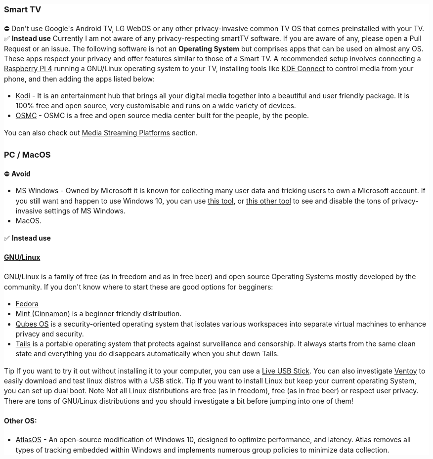 
### Smart TV
[](https://github.com/pluja/awesome-privacy#smart-tv)
⛔ Don't use Google's Android TV, LG WebOS or any other privacy-invasive common TV OS that comes preinstalled with your TV.
✅ **Instead use**
Currently I am not aware of any privacy-respecting smartTV software. If you are aware of any, please open a Pull Request or an issue.
The following software is not an **Operating System** but comprises apps that can be used on almost any OS. These apps respect your privacy and offer features similar to those of a Smart TV. A recommended setup involves connecting a [Raspberry Pi 4](https://www.raspberrypi.com/products/raspberry-pi-4-model-b/) running a GNU/Linux operating system to your TV, installing tools like [KDE Connect](https://kdeconnect.kde.org/) to control media from your phone, and then adding the apps listed below:
  * [Kodi](https://kodi.tv/) - It is an entertainment hub that brings all your digital media together into a beautiful and user friendly package. It is 100% free and open source, very customisable and runs on a wide variety of devices.
  * [OSMC](https://osmc.tv/) - OSMC is a free and open source media center built for the people, by the people.


You can also check out [Media Streaming Platforms](https://github.com/pluja/awesome-privacy#media-streaming-platforms) section.
### PC / MacOS
[](https://github.com/pluja/awesome-privacy#pc--macos)
⛔ **Avoid**
  * MS Windows - Owned by Microsoft it is known for collecting many user data and tricking users to own a Microsoft account. If you still want and happen to use Windows 10, you can use [this tool](https://github.com/builtbybel/privatezilla), or [this other tool](https://www.w10privacy.de/english-home/) to see and disable the tons of privacy-invasive settings of MS Windows.
  * MacOS.


✅ **Instead use**
#### [GNU/Linux](https://www.linux.com/what-is-linux/)
[](https://github.com/pluja/awesome-privacy#gnulinux)
GNU/Linux is a family of free (as in freedom and as in free beer) and open source Operating Systems mostly developed by the community. If you don't know where to start these are good options for begginers:
  * [Fedora](https://getfedora.org/)
  * [Mint (Cinnamon)](https://linuxmint.com/edition.php?id=305) is a beginner friendly distribution.
  * [Qubes OS](https://qubes-os.org/) is a security-oriented operating system that isolates various workspaces into separate virtual machines to enhance privacy and security.
  * [Tails](https://tails.net/) is a portable operating system that protects against surveillance and censorship. It always starts from the same clean state and everything you do disappears automatically when you shut down Tails.


Tip
If you want to try it out without installing it to your computer, you can use a [Live USB Stick](https://www.fosslinux.com/274/how-to-create-linux-mint-live-usb-drive-on-windows.htm). You can also investigate [Ventoy](https://www.ventoy.net) to easily download and test linux distros with a USB stick.
Tip
If you want to install Linux but keep your current operating System, you can set up [dual boot](https://averagelinuxuser.com/dualboot-linux-windows/).
Note
Not all Linux distributions are free (as in freedom), free (as in free beer) or respect user privacy. There are tons of GNU/Linux distributions and you should investigate a bit before jumping into one of them!
#### Other OS:
[](https://github.com/pluja/awesome-privacy#other-os)
  * [AtlasOS](https://atlasos.net/) - An open-source modification of Windows 10, designed to optimize performance, and latency. Atlas removes all types of tracking embedded within Windows and implements numerous group policies to minimize data collection.